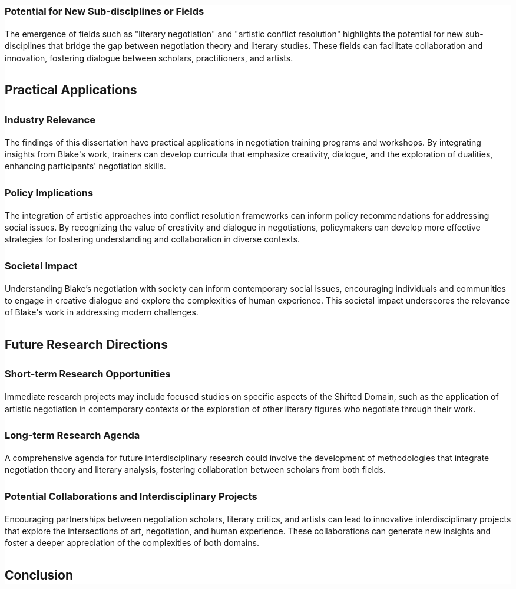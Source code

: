 ### Potential for New Sub-disciplines or Fields

The emergence of fields such as "literary negotiation" and "artistic conflict resolution" highlights the potential for new sub-disciplines that bridge the gap between negotiation theory and literary studies. These fields can facilitate collaboration and innovation, fostering dialogue between scholars, practitioners, and artists.

## Practical Applications

### Industry Relevance

The findings of this dissertation have practical applications in negotiation training programs and workshops. By integrating insights from Blake's work, trainers can develop curricula that emphasize creativity, dialogue, and the exploration of dualities, enhancing participants' negotiation skills.

### Policy Implications

The integration of artistic approaches into conflict resolution frameworks can inform policy recommendations for addressing social issues. By recognizing the value of creativity and dialogue in negotiations, policymakers can develop more effective strategies for fostering understanding and collaboration in diverse contexts.

### Societal Impact

Understanding Blake’s negotiation with society can inform contemporary social issues, encouraging individuals and communities to engage in creative dialogue and explore the complexities of human experience. This societal impact underscores the relevance of Blake's work in addressing modern challenges.

## Future Research Directions

### Short-term Research Opportunities

Immediate research projects may include focused studies on specific aspects of the Shifted Domain, such as the application of artistic negotiation in contemporary contexts or the exploration of other literary figures who negotiate through their work.

### Long-term Research Agenda

A comprehensive agenda for future interdisciplinary research could involve the development of methodologies that integrate negotiation theory and literary analysis, fostering collaboration between scholars from both fields.

### Potential Collaborations and Interdisciplinary Projects

Encouraging partnerships between negotiation scholars, literary critics, and artists can lead to innovative interdisciplinary projects that explore the intersections of art, negotiation, and human experience. These collaborations can generate new insights and foster a deeper appreciation of the complexities of both domains.

## Conclusion
